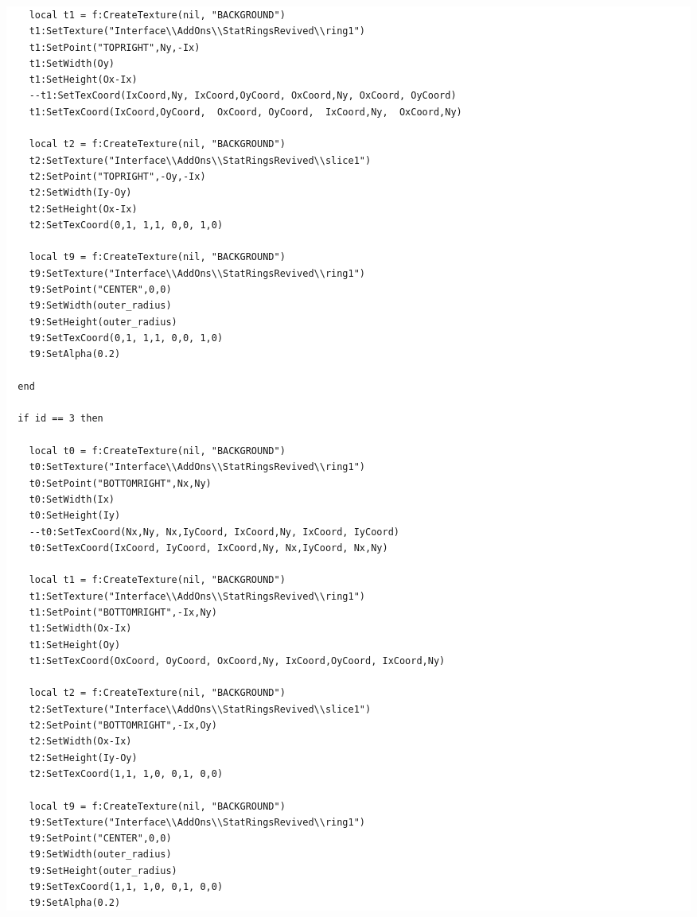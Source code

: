         local t1 = f:CreateTexture(nil, "BACKGROUND")
        t1:SetTexture("Interface\\AddOns\\StatRingsRevived\\ring1")
        t1:SetPoint("TOPRIGHT",Ny,-Ix)
        t1:SetWidth(Oy)
        t1:SetHeight(Ox-Ix)
        --t1:SetTexCoord(IxCoord,Ny, IxCoord,OyCoord, OxCoord,Ny, OxCoord, OyCoord)
        t1:SetTexCoord(IxCoord,OyCoord,  OxCoord, OyCoord,  IxCoord,Ny,  OxCoord,Ny)
        
        local t2 = f:CreateTexture(nil, "BACKGROUND")
        t2:SetTexture("Interface\\AddOns\\StatRingsRevived\\slice1")
        t2:SetPoint("TOPRIGHT",-Oy,-Ix)
        t2:SetWidth(Iy-Oy)
        t2:SetHeight(Ox-Ix)
        t2:SetTexCoord(0,1, 1,1, 0,0, 1,0)
  
        local t9 = f:CreateTexture(nil, "BACKGROUND")
        t9:SetTexture("Interface\\AddOns\\StatRingsRevived\\ring1")
        t9:SetPoint("CENTER",0,0)
        t9:SetWidth(outer_radius)
        t9:SetHeight(outer_radius)
        t9:SetTexCoord(0,1, 1,1, 0,0, 1,0)
        t9:SetAlpha(0.2)
  
      end
  
      if id == 3 then
        
        local t0 = f:CreateTexture(nil, "BACKGROUND")
        t0:SetTexture("Interface\\AddOns\\StatRingsRevived\\ring1")
        t0:SetPoint("BOTTOMRIGHT",Nx,Ny)
        t0:SetWidth(Ix)
        t0:SetHeight(Iy)
        --t0:SetTexCoord(Nx,Ny, Nx,IyCoord, IxCoord,Ny, IxCoord, IyCoord)
        t0:SetTexCoord(IxCoord, IyCoord, IxCoord,Ny, Nx,IyCoord, Nx,Ny)
        
        local t1 = f:CreateTexture(nil, "BACKGROUND")
        t1:SetTexture("Interface\\AddOns\\StatRingsRevived\\ring1")
        t1:SetPoint("BOTTOMRIGHT",-Ix,Ny)
        t1:SetWidth(Ox-Ix)
        t1:SetHeight(Oy)
        t1:SetTexCoord(OxCoord, OyCoord, OxCoord,Ny, IxCoord,OyCoord, IxCoord,Ny)
        
        local t2 = f:CreateTexture(nil, "BACKGROUND")
        t2:SetTexture("Interface\\AddOns\\StatRingsRevived\\slice1")
        t2:SetPoint("BOTTOMRIGHT",-Ix,Oy)
        t2:SetWidth(Ox-Ix)
        t2:SetHeight(Iy-Oy)
        t2:SetTexCoord(1,1, 1,0, 0,1, 0,0)
        
        local t9 = f:CreateTexture(nil, "BACKGROUND")
        t9:SetTexture("Interface\\AddOns\\StatRingsRevived\\ring1")
        t9:SetPoint("CENTER",0,0)
        t9:SetWidth(outer_radius)
        t9:SetHeight(outer_radius)
        t9:SetTexCoord(1,1, 1,0, 0,1, 0,0)
        t9:SetAlpha(0.2)
  